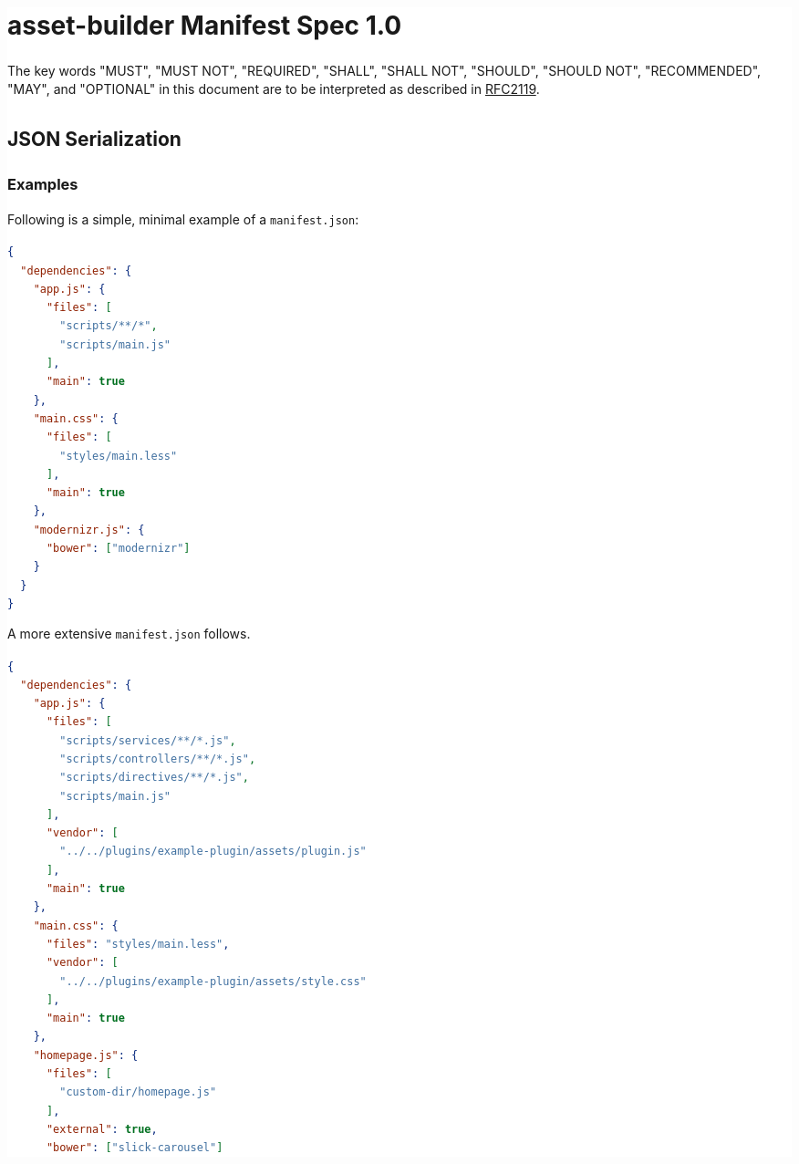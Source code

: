 asset-builder Manifest Spec 1.0
=============

The key words "MUST", "MUST NOT", "REQUIRED", "SHALL", "SHALL NOT", "SHOULD", "SHOULD NOT", "RECOMMENDED", "MAY", and "OPTIONAL" in this document are to be interpreted as described in [RFC2119][].

## JSON Serialization

### Examples

Following is a simple, minimal example of a `manifest.json`:

```json
{
  "dependencies": {
	"app.js": {
	  "files": [
		"scripts/**/*",
		"scripts/main.js"
	  ],
	  "main": true
	},
	"main.css": {
	  "files": [
		"styles/main.less"
	  ],
	  "main": true
	},
	"modernizr.js": {
	  "bower": ["modernizr"]
	}
  }
}
```

A more extensive `manifest.json` follows.

```json
{
  "dependencies": {
	"app.js": {
	  "files": [
		"scripts/services/**/*.js",
		"scripts/controllers/**/*.js",
		"scripts/directives/**/*.js",
		"scripts/main.js"
	  ],
	  "vendor": [
		"../../plugins/example-plugin/assets/plugin.js"
	  ],
	  "main": true
	},
	"main.css": {
	  "files": "styles/main.less",
	  "vendor": [
		"../../plugins/example-plugin/assets/style.css"
	  ],
	  "main": true
	},
	"homepage.js": {
	  "files": [
		"custom-dir/homepage.js"
	  ],
	  "external": true,
	  "bower": ["slick-carousel"]
```

[RFC2119]: https://www.ietf.org/rfc/rfc2119.txt
[RFC4627]: http://www.ietf.org/rfc/rfc4627.txt
[glob]: https://github.com/isaacs/node-glob
[minimatch]: https://github.com/isaacs/minimatch